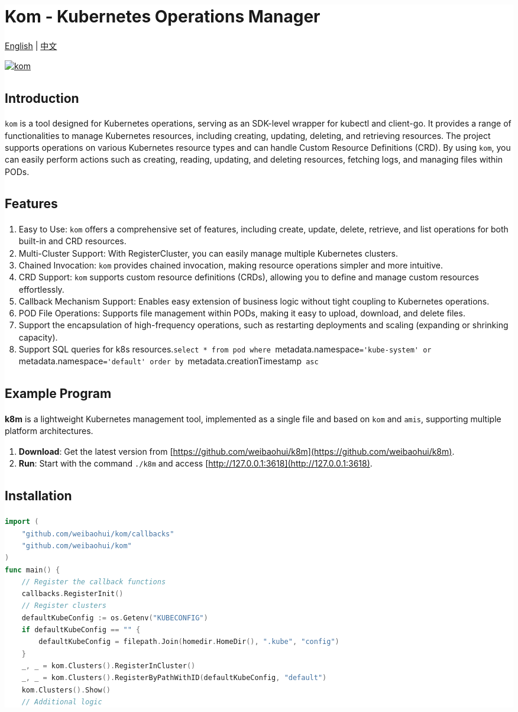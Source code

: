 # Kom - Kubernetes Operations Manager

[English](README_en.md) | [中文](README.md)

[![kom](https://img.shields.io/badge/License-MIT-blue?style=flat-square)](https://github.com/weibaohui/kom/blob/master/LICENSE)


## Introduction

`kom` is a tool designed for Kubernetes operations, serving as an SDK-level wrapper for kubectl and client-go. It provides a range of functionalities to manage Kubernetes resources, including creating, updating, deleting, and retrieving resources. The project supports operations on various Kubernetes resource types and can handle Custom Resource Definitions (CRD).
By using `kom`, you can easily perform actions such as creating, reading, updating, and deleting resources, fetching logs, and managing files within PODs.

## **Features**

1. Easy to Use: `kom` offers a comprehensive set of features, including create, update, delete, retrieve, and list operations for both built-in and CRD resources.
2. Multi-Cluster Support: With RegisterCluster, you can easily manage multiple Kubernetes clusters.
3. Chained Invocation: `kom` provides chained invocation, making resource operations simpler and more intuitive.
4. CRD Support: `kom` supports custom resource definitions (CRDs), allowing you to define and manage custom resources effortlessly.
5. Callback Mechanism Support: Enables easy extension of business logic without tight coupling to Kubernetes operations.
6. POD File Operations: Supports file management within PODs, making it easy to upload, download, and delete files.
7. Support the encapsulation of high-frequency operations, such as restarting deployments and scaling (expanding or shrinking capacity).
8. Support SQL queries for k8s resources.`select * from pod where `metadata.namespace`='kube-system' or `metadata.namespace`='default' order by `metadata.creationTimestamp` asc`
## Example Program

**k8m** is a lightweight Kubernetes management tool, implemented as a single file and based on `kom` and `amis`, supporting multiple platform architectures.

1. **Download**: Get the latest version from [https://github.com/weibaohui/k8m](https://github.com/weibaohui/k8m).
2. **Run**: Start with the command `./k8m` and access [http://127.0.0.1:3618](http://127.0.0.1:3618).

## Installation

```go
import (
    "github.com/weibaohui/kom/callbacks"
    "github.com/weibaohui/kom"
)
func main() {
    // Register the callback functions
    callbacks.RegisterInit()
    // Register clusters
    defaultKubeConfig := os.Getenv("KUBECONFIG")
    if defaultKubeConfig == "" {
        defaultKubeConfig = filepath.Join(homedir.HomeDir(), ".kube", "config")
    }
    _, _ = kom.Clusters().RegisterInCluster()
    _, _ = kom.Clusters().RegisterByPathWithID(defaultKubeConfig, "default")
    kom.Clusters().Show()
    // Additional logic
```